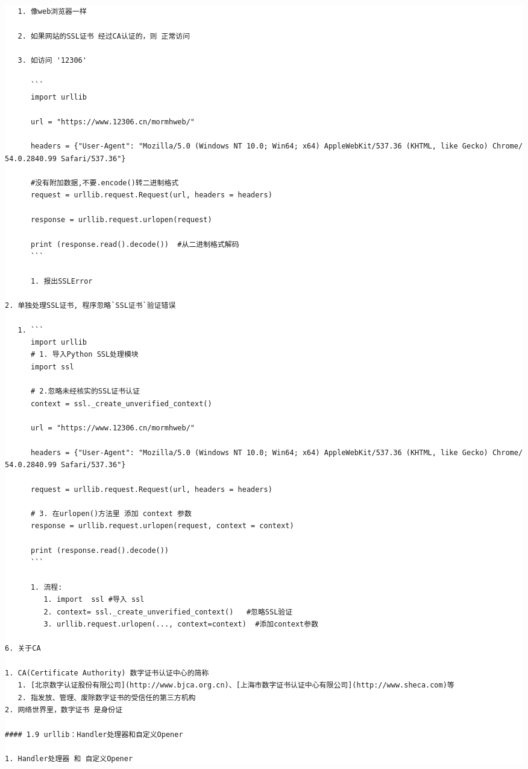    ```
      1. 像web浏览器一样

      2. 如果网站的SSL证书 经过CA认证的，则 正常访问

      3. 如访问 '12306'

         ```
         import urllib
         
         url = "https://www.12306.cn/mormhweb/"
         
         headers = {"User-Agent": "Mozilla/5.0 (Windows NT 10.0; Win64; x64) AppleWebKit/537.36 (KHTML, like Gecko) Chrome/54.0.2840.99 Safari/537.36"}
         
         #没有附加数据,不要.encode()转二进制格式
         request = urllib.request.Request(url, headers = headers)
         
         response = urllib.request.urlopen(request)
         
         print (response.read().decode())  #从二进制格式解码
         ```
         
         1. 报出SSLError

   2. 单独处理SSL证书, 程序忽略`SSL证书`验证错误

      1. ```
         import urllib
         # 1. 导入Python SSL处理模块
         import ssl
         
         # 2.忽略未经核实的SSL证书认证
         context = ssl._create_unverified_context()
         
         url = "https://www.12306.cn/mormhweb/"
         
         headers = {"User-Agent": "Mozilla/5.0 (Windows NT 10.0; Win64; x64) AppleWebKit/537.36 (KHTML, like Gecko) Chrome/54.0.2840.99 Safari/537.36"}
         
         request = urllib.request.Request(url, headers = headers)
         
         # 3. 在urlopen()方法里 添加 context 参数
         response = urllib.request.urlopen(request, context = context)
         
         print (response.read().decode())
         ```

         1. 流程:
            1. import  ssl #导入 ssl
            2. context= ssl._create_unverified_context()   #忽略SSL验证
            3. urllib.request.urlopen(..., context=context)  #添加context参数

6. 关于CA

   1. CA(Certificate Authority) 数字证书认证中心的简称
      1. [北京数字认证股份有限公司](http://www.bjca.org.cn)、[上海市数字证书认证中心有限公司](http://www.sheca.com)等
      2. 指发放、管理、废除数字证书的受信任的第三方机构
   2. 网络世界里，数字证书 是身份证

#### 1.9 urllib：Handler处理器和自定义Opener

 1. Handler处理器 和 自定义Opener

   ```